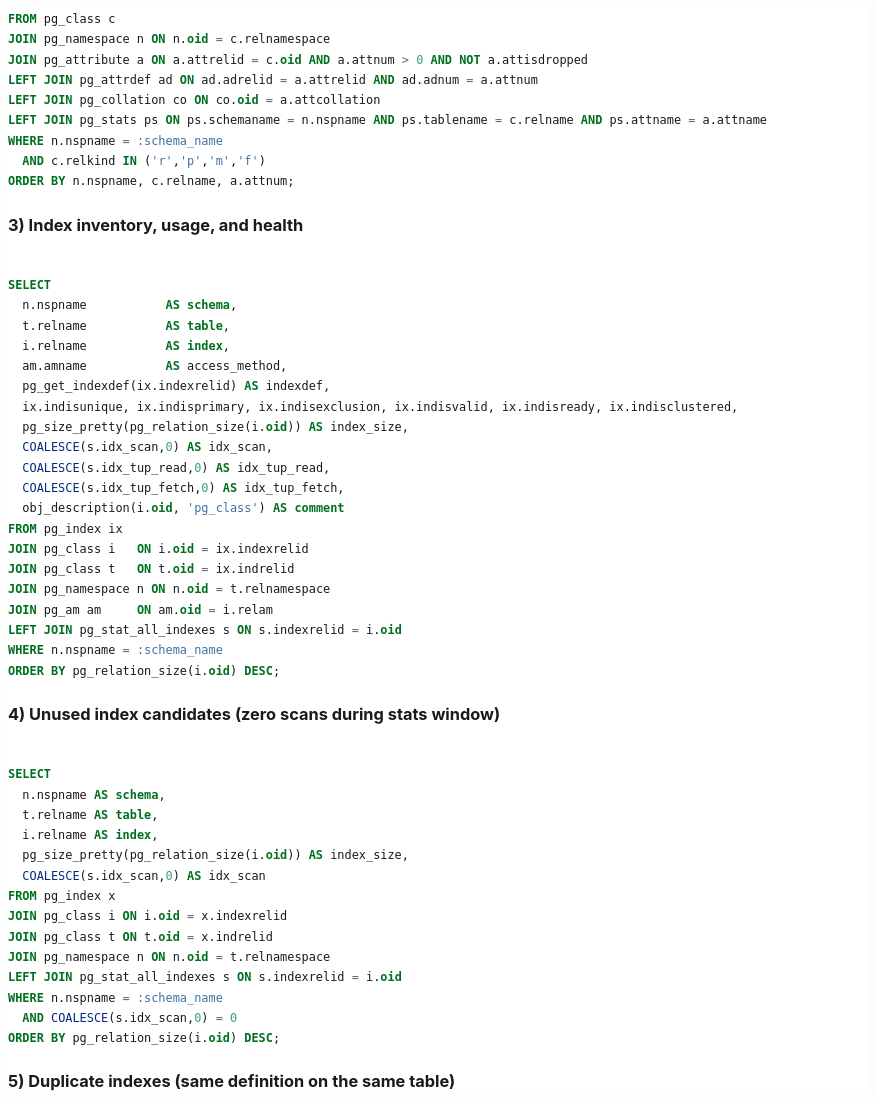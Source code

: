 ```sql
FROM pg_class c
JOIN pg_namespace n ON n.oid = c.relnamespace
JOIN pg_attribute a ON a.attrelid = c.oid AND a.attnum > 0 AND NOT a.attisdropped
LEFT JOIN pg_attrdef ad ON ad.adrelid = a.attrelid AND ad.adnum = a.attnum
LEFT JOIN pg_collation co ON co.oid = a.attcollation
LEFT JOIN pg_stats ps ON ps.schemaname = n.nspname AND ps.tablename = c.relname AND ps.attname = a.attname
WHERE n.nspname = :schema_name
  AND c.relkind IN ('r','p','m','f')
ORDER BY n.nspname, c.relname, a.attnum;
```
### 3) Index inventory, usage, and health
```sql

SELECT
  n.nspname           AS schema,
  t.relname           AS table,
  i.relname           AS index,
  am.amname           AS access_method,
  pg_get_indexdef(ix.indexrelid) AS indexdef,
  ix.indisunique, ix.indisprimary, ix.indisexclusion, ix.indisvalid, ix.indisready, ix.indisclustered,
  pg_size_pretty(pg_relation_size(i.oid)) AS index_size,
  COALESCE(s.idx_scan,0) AS idx_scan,
  COALESCE(s.idx_tup_read,0) AS idx_tup_read,
  COALESCE(s.idx_tup_fetch,0) AS idx_tup_fetch,
  obj_description(i.oid, 'pg_class') AS comment
FROM pg_index ix
JOIN pg_class i   ON i.oid = ix.indexrelid
JOIN pg_class t   ON t.oid = ix.indrelid
JOIN pg_namespace n ON n.oid = t.relnamespace
JOIN pg_am am     ON am.oid = i.relam
LEFT JOIN pg_stat_all_indexes s ON s.indexrelid = i.oid
WHERE n.nspname = :schema_name
ORDER BY pg_relation_size(i.oid) DESC;
```
### 4) Unused index candidates (zero scans during stats window)
```sql

SELECT
  n.nspname AS schema,
  t.relname AS table,
  i.relname AS index,
  pg_size_pretty(pg_relation_size(i.oid)) AS index_size,
  COALESCE(s.idx_scan,0) AS idx_scan
FROM pg_index x
JOIN pg_class i ON i.oid = x.indexrelid
JOIN pg_class t ON t.oid = x.indrelid
JOIN pg_namespace n ON n.oid = t.relnamespace
LEFT JOIN pg_stat_all_indexes s ON s.indexrelid = i.oid
WHERE n.nspname = :schema_name
  AND COALESCE(s.idx_scan,0) = 0
ORDER BY pg_relation_size(i.oid) DESC;
```
### 5) Duplicate indexes (same definition on the same table)
   